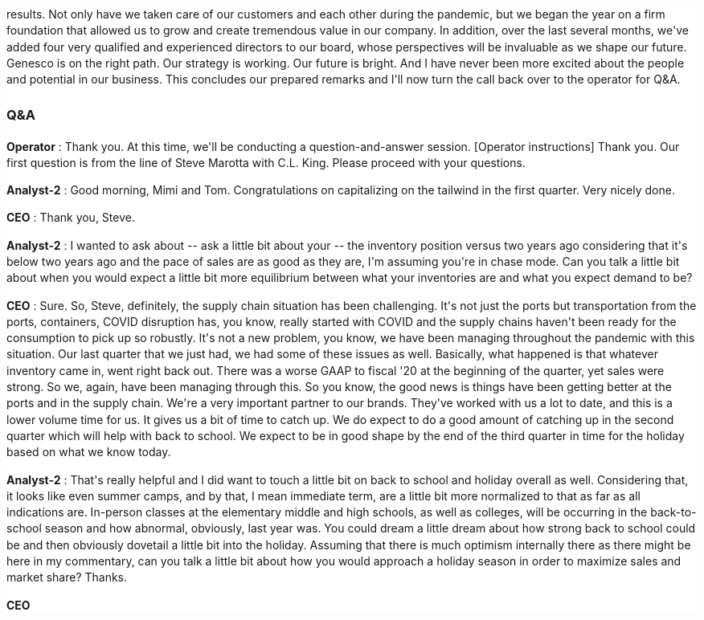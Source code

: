 results. Not only have we taken care of our customers and each other during the pandemic, but we began the year on a firm foundation that allowed us to grow and create tremendous value in our company. In addition, over the last several months, we've added four very qualified and experienced directors to our board, whose perspectives will be invaluable as we shape our future. Genesco is on the right path. Our strategy is working. Our future is bright. And I have never been more excited about the people and potential in our business. This concludes our prepared remarks and I'll now turn the call back over to the operator for Q&A.

### Q&A
**Operator**
: Thank you. At this time, we'll be conducting a question-and-answer session. [Operator instructions] Thank you. Our first question is from the line of Steve Marotta with C.L. King. Please proceed with your questions.

**Analyst-2**
: Good morning, Mimi and Tom. Congratulations on capitalizing on the tailwind in the first quarter. Very nicely done.

**CEO**
: Thank you, Steve.

**Analyst-2**
: I wanted to ask about -- ask a little bit about your -- the inventory position versus two years ago considering that it's below two years ago and the pace of sales are as good as they are, I'm assuming you're in chase mode. Can you talk a little bit about when you would expect a little bit more equilibrium between what your inventories are and what you expect demand to be?

**CEO**
: Sure. So, Steve, definitely, the supply chain situation has been challenging. It's not just the ports but transportation from the ports, containers, COVID disruption has, you know, really started with COVID and the supply chains haven't been ready for the consumption to pick up so robustly. It's not a new problem, you know, we have been managing throughout the pandemic with this situation. Our last quarter that we just had, we had some of these issues as well. Basically, what happened is that whatever inventory came in, went right back out. There was a worse GAAP to fiscal '20 at the beginning of the quarter, yet sales were strong. So we, again, have been managing through this. So you know, the good news is things have been getting better at the ports and in the supply chain. We're a very important partner to our brands. They've worked with us a lot to date, and this is a lower volume time for us. It gives us a bit of time to catch up. We do expect to do a good amount of catching up in the second quarter which will help with back to school. We expect to be in good shape by the end of the third quarter in time for the holiday based on what we know today.

**Analyst-2**
: That's really helpful and I did want to touch a little bit on back to school and holiday overall as well. Considering that, it looks like even summer camps, and by that, I mean immediate term, are a little bit more normalized to that as far as all indications are. In-person classes at the elementary middle and high schools, as well as colleges, will be occurring in the back-to-school season and how abnormal, obviously, last year was. You could dream a little dream about how strong back to school could be and then obviously dovetail a little bit into the holiday. Assuming that there is much optimism internally there as there might be here in my commentary, can you talk a little bit about how you would approach a holiday season in order to maximize sales and market share? Thanks.

**CEO**